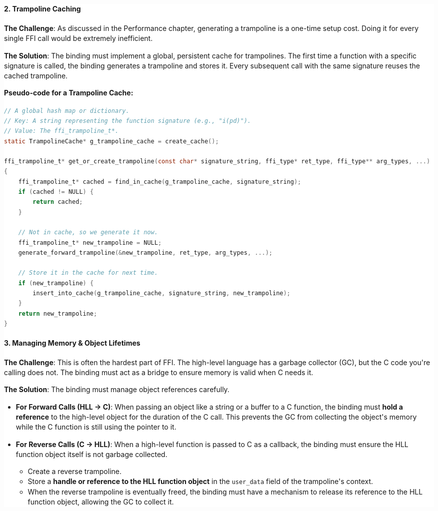 #### 2. Trampoline Caching

**The Challenge**: As discussed in the Performance chapter, generating a trampoline is a one-time setup cost. Doing it for every single FFI call would be extremely inefficient.

**The Solution**: The binding must implement a global, persistent cache for trampolines. The first time a function with a specific signature is called, the binding generates a trampoline and stores it. Every subsequent call with the same signature reuses the cached trampoline.

**Pseudo-code for a Trampoline Cache:**
```c
// A global hash map or dictionary.
// Key: A string representing the function signature (e.g., "i(pd)").
// Value: The ffi_trampoline_t*.
static TrampolineCache* g_trampoline_cache = create_cache();

ffi_trampoline_t* get_or_create_trampoline(const char* signature_string, ffi_type* ret_type, ffi_type** arg_types, ...) {
    ffi_trampoline_t* cached = find_in_cache(g_trampoline_cache, signature_string);
    if (cached != NULL) {
        return cached;
    }

    // Not in cache, so we generate it now.
    ffi_trampoline_t* new_trampoline = NULL;
    generate_forward_trampoline(&new_trampoline, ret_type, arg_types, ...);

    // Store it in the cache for next time.
    if (new_trampoline) {
        insert_into_cache(g_trampoline_cache, signature_string, new_trampoline);
    }
    return new_trampoline;
}
```

#### 3. Managing Memory & Object Lifetimes

**The Challenge**: This is often the hardest part of FFI. The high-level language has a garbage collector (GC), but the C code you're calling does not. The binding must act as a bridge to ensure memory is valid when C needs it.

**The Solution**: The binding must manage object references carefully.

*   **For Forward Calls (HLL -> C)**: When passing an object like a string or a buffer to a C function, the binding must **hold a reference** to the high-level object for the duration of the C call. This prevents the GC from collecting the object's memory while the C function is still using the pointer to it.

*   **For Reverse Calls (C -> HLL)**: When a high-level function is passed to C as a callback, the binding must ensure the HLL function object itself is not garbage collected.
    *   Create a reverse trampoline.
    *   Store a **handle or reference to the HLL function object** in the `user_data` field of the trampoline's context.
    *   When the reverse trampoline is eventually freed, the binding must have a mechanism to release its reference to the HLL function object, allowing the GC to collect it.
